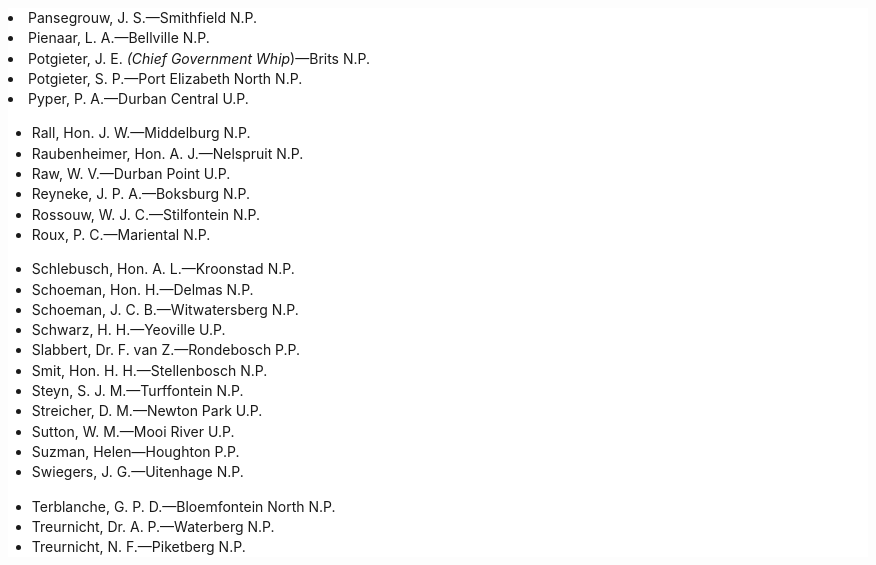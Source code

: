 <li>Pansegrouw, J. S.&#x2014;Smithfield N.P.</li>

<li>Pienaar, L. A.&#x2014;Bellville N.P.</li>

<li>Potgieter, J. E. <i>(Chief Government Whip</i>)&#x2014;Brits N.P.</li>

<li>Potgieter, S. P.&#x2014;Port Elizabeth North N.P.</li>

<li>Pyper, P. A.&#x2014;Durban Central U.P.</li>

</ul>

<ul>

<li>Rall, Hon. J. W.&#x2014;Middelburg N.P.</li>

<li>Raubenheimer, Hon. A. J.&#x2014;Nelspruit N.P.</li>

<li>Raw, W. V.&#x2014;Durban Point U.P.</li>

<li>Reyneke, J. P. A.&#x2014;Boksburg N.P.</li>

<li>Rossouw, W. J. C.&#x2014;Stilfontein N.P.</li>

<li><noteRef href="#note01_p5" marker="*"/>Roux, P. C.&#x2014;Mariental N.P.</li>

</ul>

<ul>

<li>Schlebusch, Hon. A. L.&#x2014;Kroonstad N.P.</li>

<li>Schoeman, Hon. H.&#x2014;Delmas N.P.</li>

<li>Schoeman, J. C. B.&#x2014;Witwatersberg N.P.</li>

<li>Schwarz, H. H.&#x2014;Yeoville U.P.</li>

<li>Slabbert, Dr. F. van Z.&#x2014;Rondebosch P.P.</li>

<li>Smit, Hon. H. H.&#x2014;Stellenbosch N.P.</li>

<li>Steyn, S. J. M.&#x2014;Turffontein N.P.</li>

<li>Streicher, D. M.&#x2014;Newton Park U.P.</li>

<li>Sutton, W. M.&#x2014;Mooi River U.P.</li>

<li>Suzman, Helen&#x2014;Houghton P.P.</li>

<li>Swiegers, J. G.&#x2014;Uitenhage N.P.</li>

</ul>

<ul>

<li>Terblanche, G. P. D.&#x2014;Bloemfontein North N.P.</li>

<li>Treurnicht, Dr. A. P.&#x2014;Waterberg N.P.</li>

<li>Treurnicht, N. F.&#x2014;Piketberg N.P.</li>

</ul>

<ul>
